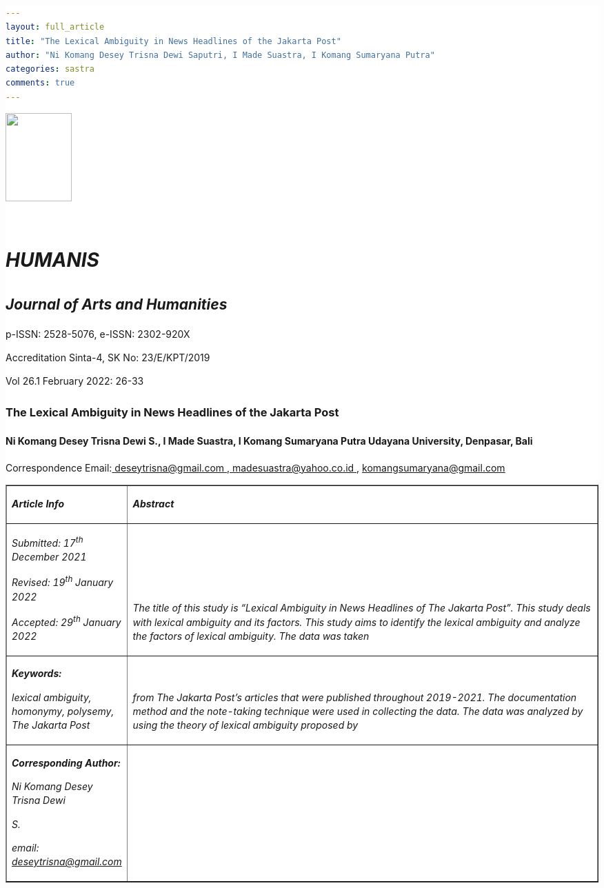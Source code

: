 ```yaml
---
layout: full_article
title: "The Lexical Ambiguity in News Headlines of the Jakarta Post"
author: "Ni Komang Desey Trisna Dewi Saputri, I Made Suastra, I Komang Sumaryana Putra"
categories: sastra
comments: true
---
```


<div><img src="https://jurnal.harianregional.com/media/80938-1.jpg" alt="" style="width:72pt;height:96pt;">
</div><br clear="all"><a name="caption1"></a>
<h1><a name="bookmark0"></a><span class="font0" style="font-style:italic;"><a name="bookmark1"></a>HUMANIS</span></h1>
<h2><a name="bookmark2"></a><span class="font5" style="font-style:italic;"><a name="bookmark3"></a>Journal of Arts and Humanities</span></h2>
<p><span class="font2">p-ISSN: 2528-5076, e-ISSN: 2302-920X</span></p>
<p><span class="font2">Accreditation Sinta-4, SK No: 23/E/KPT/2019</span></p>
<p><span class="font2">Vol 26.1 February 2022: 26-33</span></p>
<h3><a name="bookmark4"></a><span class="font4" style="font-weight:bold;"><a name="bookmark5"></a>The Lexical Ambiguity in News Headlines of the Jakarta Post</span></h3>
<h4><a name="bookmark6"></a><span class="font3" style="font-weight:bold;"><a name="bookmark7"></a>Ni Komang Desey Trisna Dewi S., I Made Suastra, I Komang Sumaryana Putra </span><span class="font3">Udayana University, Denpasar, Bali</span></h4>
<p><span class="font3">Correspondence Email:</span><a href="mailto:deseytrisna@gmail.com"><span class="font3"> </span><span class="font3" style="text-decoration:underline;">deseytrisna@gmail.com</span><span class="font3"> </span></a><span class="font3">,</span><a href="mailto:madesuastra@yahoo.co.id"><span class="font3"> </span><span class="font3" style="text-decoration:underline;">madesuastra@yahoo.co.id</span><span class="font3"> </span></a><span class="font3">, </span><a href="mailto:komangsumaryana@gmail.com"><span class="font3" style="text-decoration:underline;">komangsumaryana@gmail.com</span></a></p>
<table border="1">
<tr><td style="vertical-align:top;">
<p><span class="font3" style="font-weight:bold;font-style:italic;">Article Info</span></p></td><td style="vertical-align:top;">
<p><span class="font3" style="font-weight:bold;font-style:italic;">Abstract</span></p></td></tr>
<tr><td style="vertical-align:middle;">
<p><span class="font1" style="font-style:italic;">Submitted: 17<sup>th</sup> December 2021</span></p>
<p><span class="font1" style="font-style:italic;">Revised: 19<sup>th</sup> January 2022</span></p>
<p><span class="font1" style="font-style:italic;">Accepted: 29<sup>th</sup> January 2022</span></p></td><td style="vertical-align:bottom;">
<p><span class="font1" style="font-style:italic;">The title of this study is “Lexical Ambiguity in News Headlines of The Jakarta Post”. This study deals with lexical ambiguity and its factors. This study aims to identify the lexical ambiguity and analyze the factors of lexical ambiguity. The data was taken</span></p></td></tr>
<tr><td style="vertical-align:top;">
<p><span class="font1" style="font-weight:bold;font-style:italic;">Keywords:</span></p>
<p><span class="font1" style="font-style:italic;">lexical ambiguity, homonymy, polysemy, The Jakarta Post</span></p></td><td style="vertical-align:bottom;">
<p><span class="font1" style="font-style:italic;">from The Jakarta Postʼs articles that were published throughout 2019-2021. The documentation method and the note-taking technique were used in collecting the data. The data was analyzed by using the theory of lexical ambiguity proposed by</span></p></td></tr>
<tr><td style="vertical-align:top;">
<p><span class="font1" style="font-weight:bold;font-style:italic;">Corresponding Author:</span></p>
<p><span class="font1" style="font-style:italic;">Ni Komang Desey Trisna Dewi</span></p>
<p><span class="font1" style="font-style:italic;">S.</span></p>
<p><span class="font1" style="font-style:italic;">email: </span><a href="mailto:deseytrisna@gmail.com"><span class="font1" style="font-style:italic;">deseytrisna@gmail.com</span></a></p></td><td style="vertical-align:top;">